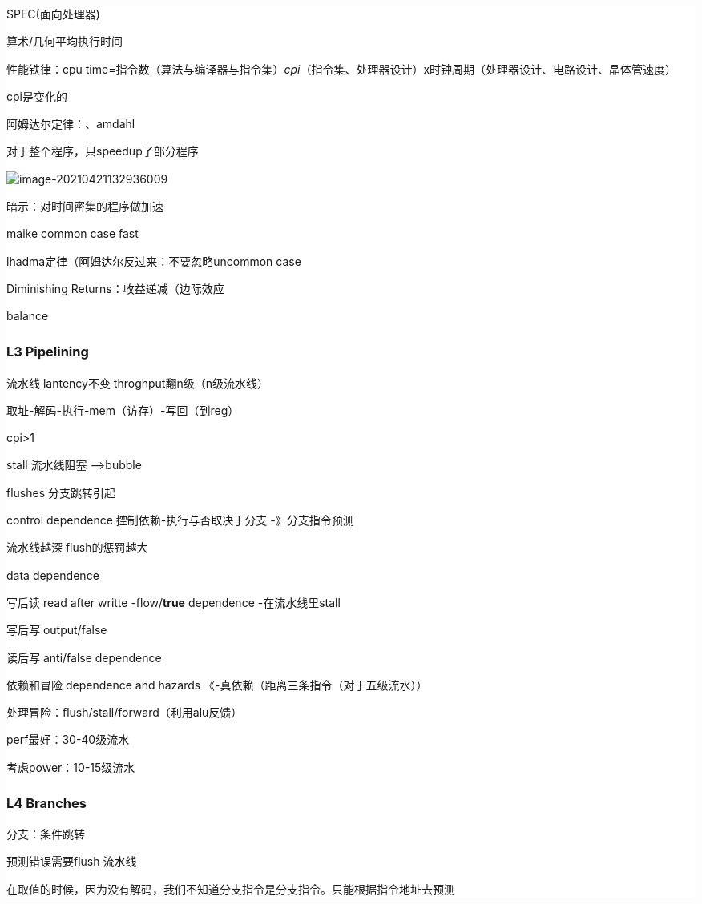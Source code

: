 SPEC(面向处理器)

算术/几何平均执行时间

性能铁律：cpu time=指令数（算法与编译器与指令集）*cpi*（指令集、处理器设计）x时钟周期（处理器设计、电路设计、晶体管速度）

cpi是变化的

阿姆达尔定律：、amdahl

对于整个程序，只speedup了部分程序

![image-20210421132936009](notepic/image-20210421132936009.png)

暗示：对时间密集的程序做加速

maike common case fast

lhadma定律（阿姆达尔反过来：不要忽略uncommon case

Diminishing Returns：收益递减（边际效应

balance

### L3 Pipelining

流水线 lantency不变 throghput翻n级（n级流水线）

 取址-解码-执行-mem（访存）-写回（到reg）

cpi>1

stall 流水线阻塞 -->bubble

flushes 分支跳转引起

control dependence 控制依赖-执行与否取决于分支 -》分支指令预测

流水线越深 flush的惩罚越大

data dependence  

写后读 read after writte -flow/**true** dependence -在流水线里stall

写后写 								output/false

读后写 									anti/false dependence

依赖和冒险 dependence and hazards 《-真依赖（距离三条指令（对于五级流水））

处理冒险：flush/stall/forward（利用alu反馈）

perf最好：30-40级流水

考虑power：10-15级流水

### L4 Branches

分支：条件跳转

预测错误需要flush 流水线

在取值的时候，因为没有解码，我们不知道分支指令是分支指令。只能根据指令地址去预测
